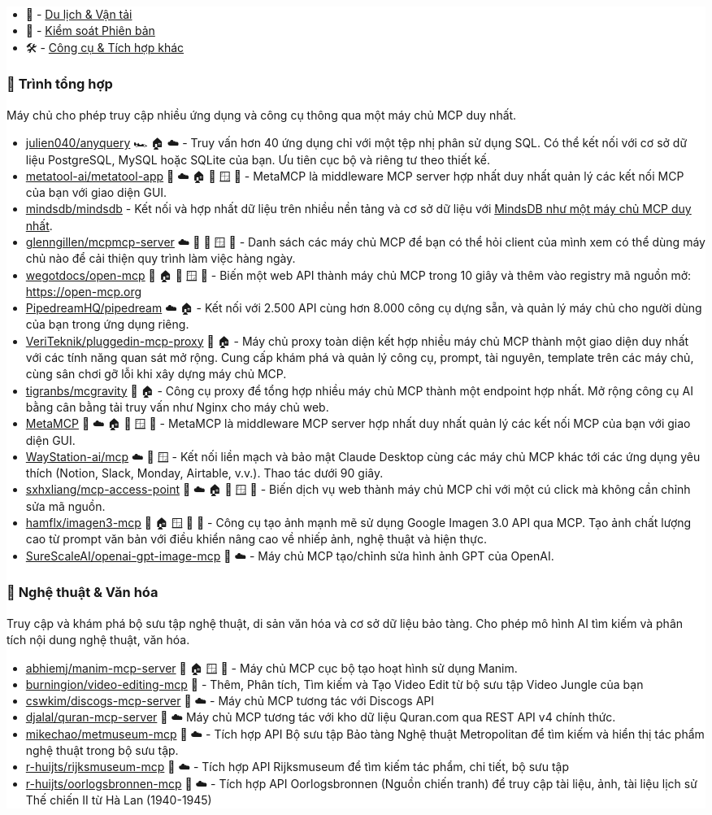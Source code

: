 * 🚆 - [Du lịch & Vận tải](#travel-and-transportation)
* 🔄 - [Kiểm soát Phiên bản](#version-control)
* 🛠️ - [Công cụ & Tích hợp khác](#other-tools-and-integrations)


### 🔗 <a name="aggregators"></a>Trình tổng hợp

Máy chủ cho phép truy cập nhiều ứng dụng và công cụ thông qua một máy chủ MCP duy nhất.

- [julien040/anyquery](https://github.com/julien040/anyquery) 🏎️ 🏠 ☁️ - Truy vấn hơn 40 ứng dụng chỉ với một tệp nhị phân sử dụng SQL. Có thể kết nối với cơ sở dữ liệu PostgreSQL, MySQL hoặc SQLite của bạn. Ưu tiên cục bộ và riêng tư theo thiết kế.
- [metatool-ai/metatool-app](https://github.com/metatool-ai/metatool-app) 📇 ☁️ 🏠 🍎 🪟 🐧 - MetaMCP là middleware MCP server hợp nhất duy nhất quản lý các kết nối MCP của bạn với giao diện GUI.
- [mindsdb/mindsdb](https://github.com/mindsdb/mindsdb) - Kết nối và hợp nhất dữ liệu trên nhiều nền tảng và cơ sở dữ liệu với [MindsDB như một máy chủ MCP duy nhất](https://docs.mindsdb.com/mcp/overview).
- [glenngillen/mcpmcp-server](https://github.com/glenngillen/mcpmcp-server) ☁️ 📇 🍎 🪟 🐧 - Danh sách các máy chủ MCP để bạn có thể hỏi client của mình xem có thể dùng máy chủ nào để cải thiện quy trình làm việc hàng ngày.
- [wegotdocs/open-mcp](https://github.com/wegotdocs/open-mcp) 📇 🏠 🍎 🪟 🐧 - Biến một web API thành máy chủ MCP trong 10 giây và thêm vào registry mã nguồn mở: https://open-mcp.org
- [PipedreamHQ/pipedream](https://github.com/PipedreamHQ/pipedream/tree/master/modelcontextprotocol) ☁️ 🏠 - Kết nối với 2.500 API cùng hơn 8.000 công cụ dựng sẵn, và quản lý máy chủ cho người dùng của bạn trong ứng dụng riêng.
- [VeriTeknik/pluggedin-mcp-proxy](https://github.com/VeriTeknik/pluggedin-mcp-proxy)  📇 🏠 - Máy chủ proxy toàn diện kết hợp nhiều máy chủ MCP thành một giao diện duy nhất với các tính năng quan sát mở rộng. Cung cấp khám phá và quản lý công cụ, prompt, tài nguyên, template trên các máy chủ, cùng sân chơi gỡ lỗi khi xây dựng máy chủ MCP.
- [tigranbs/mcgravity](https://github.com/tigranbs/mcgravity) 📇 🏠 - Công cụ proxy để tổng hợp nhiều máy chủ MCP thành một endpoint hợp nhất. Mở rộng công cụ AI bằng cân bằng tải truy vấn như Nginx cho máy chủ web.
- [MetaMCP](https://github.com/metatool-ai/metatool-app) 📇 ☁️ 🏠 🍎 🪟 🐧 - MetaMCP là middleware MCP server hợp nhất duy nhất quản lý các kết nối MCP của bạn với giao diện GUI.
- [WayStation-ai/mcp](https://github.com/waystation-ai/mcp) ☁️ 🍎 🪟 - Kết nối liền mạch và bảo mật Claude Desktop cùng các máy chủ MCP khác tới các ứng dụng yêu thích (Notion, Slack, Monday, Airtable, v.v.). Thao tác dưới 90 giây.
- [sxhxliang/mcp-access-point](https://github.com/sxhxliang/mcp-access-point) 📇 ☁️ 🏠 🍎 🪟 🐧 - Biến dịch vụ web thành máy chủ MCP chỉ với một cú click mà không cần chỉnh sửa mã nguồn.
- [hamflx/imagen3-mcp](https://github.com/hamflx/imagen3-mcp) 📇 🏠 🪟 🍎 🐧 - Công cụ tạo ảnh mạnh mẽ sử dụng Google Imagen 3.0 API qua MCP. Tạo ảnh chất lượng cao từ prompt văn bản với điều khiển nâng cao về nhiếp ảnh, nghệ thuật và hiện thực.
- [SureScaleAI/openai-gpt-image-mcp](https://github.com/SureScaleAI/openai-gpt-image-mcp) 📇 ☁️ - Máy chủ MCP tạo/chỉnh sửa hình ảnh GPT của OpenAI.

### 🎨 <a name="art-and-culture"></a>Nghệ thuật & Văn hóa

Truy cập và khám phá bộ sưu tập nghệ thuật, di sản văn hóa và cơ sở dữ liệu bảo tàng. Cho phép mô hình AI tìm kiếm và phân tích nội dung nghệ thuật, văn hóa.

- [abhiemj/manim-mcp-server](https://github.com/abhiemj/manim-mcp-server) 🐍 🏠 🪟 🐧 - Máy chủ MCP cục bộ tạo hoạt hình sử dụng Manim.
- [burningion/video-editing-mcp](https://github.com/burningion/video-editing-mcp) 🐍 - Thêm, Phân tích, Tìm kiếm và Tạo Video Edit từ bộ sưu tập Video Jungle của bạn
- [cswkim/discogs-mcp-server](https://github.com/cswkim/discogs-mcp-server) 📇 ☁️ - Máy chủ MCP tương tác với Discogs API
- [djalal/quran-mcp-server](https://github.com/djalal/quran-mcp-server) 📇 ☁️ Máy chủ MCP tương tác với kho dữ liệu Quran.com qua REST API v4 chính thức.
- [mikechao/metmuseum-mcp](https://github.com/mikechao/metmuseum-mcp) 📇 ☁️ - Tích hợp API Bộ sưu tập Bảo tàng Nghệ thuật Metropolitan để tìm kiếm và hiển thị tác phẩm nghệ thuật trong bộ sưu tập.
- [r-huijts/rijksmuseum-mcp](https://github.com/r-huijts/rijksmuseum-mcp) 📇 ☁️ - Tích hợp API Rijksmuseum để tìm kiếm tác phẩm, chi tiết, bộ sưu tập
- [r-huijts/oorlogsbronnen-mcp](https://github.com/r-huijts/oorlogsbronnen-mcp) 📇 ☁️ - Tích hợp API Oorlogsbronnen (Nguồn chiến tranh) để truy cập tài liệu, ảnh, tài liệu lịch sử Thế chiến II từ Hà Lan (1940-1945)